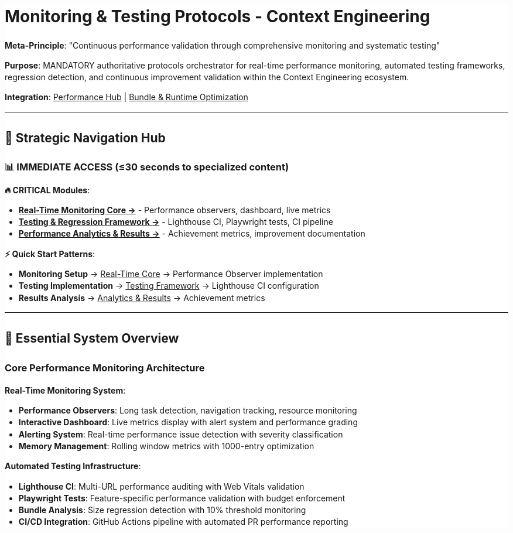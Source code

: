 # Monitoring & Testing Protocols - Context Engineering

**Meta-Principle**: "Continuous performance validation through comprehensive monitoring and systematic testing"

**Purpose**: MANDATORY authoritative protocols orchestrator for real-time performance monitoring, automated testing frameworks, regression detection, and continuous improvement validation within the Context Engineering ecosystem.

**Integration**: [Performance Hub](../strategies/PERFORMANCE_OPTIMIZATION.md) | [Bundle & Runtime Optimization](./bundle-runtime-optimization.md)

---

## 🚀 Strategic Navigation Hub

### **📊 IMMEDIATE ACCESS** (≤30 seconds to specialized content)

**🔥 CRITICAL Modules**:
- **[Real-Time Monitoring Core →](./monitoring-testing-protocols-core.md)** - Performance observers, dashboard, live metrics
- **[Testing & Regression Framework →](./monitoring-testing-protocols-testing.md)** - Lighthouse CI, Playwright tests, CI pipeline
- **[Performance Analytics & Results →](./monitoring-testing-protocols-analytics.md)** - Achievement metrics, improvement documentation

**⚡ Quick Start Patterns**:
- **Monitoring Setup** → [Real-Time Core](./monitoring-testing-protocols-core.md#real-time-performance-monitoring) → Performance Observer implementation
- **Testing Implementation** → [Testing Framework](./monitoring-testing-protocols-testing.md#automated-performance-testing) → Lighthouse CI configuration
- **Results Analysis** → [Analytics & Results](./monitoring-testing-protocols-analytics.md#performance-achievement-results) → Achievement metrics

---

## 🎯 Essential System Overview

### **Core Performance Monitoring Architecture**

**Real-Time Monitoring System**:
- **Performance Observers**: Long task detection, navigation tracking, resource monitoring
- **Interactive Dashboard**: Live metrics display with alert system and performance grading
- **Alerting System**: Real-time performance issue detection with severity classification
- **Memory Management**: Rolling window metrics with 1000-entry optimization

**Automated Testing Infrastructure**:
- **Lighthouse CI**: Multi-URL performance auditing with Web Vitals validation
- **Playwright Tests**: Feature-specific performance validation with budget enforcement
- **Bundle Analysis**: Size regression detection with 10% threshold monitoring
- **CI/CD Integration**: GitHub Actions pipeline with automated PR performance reporting
